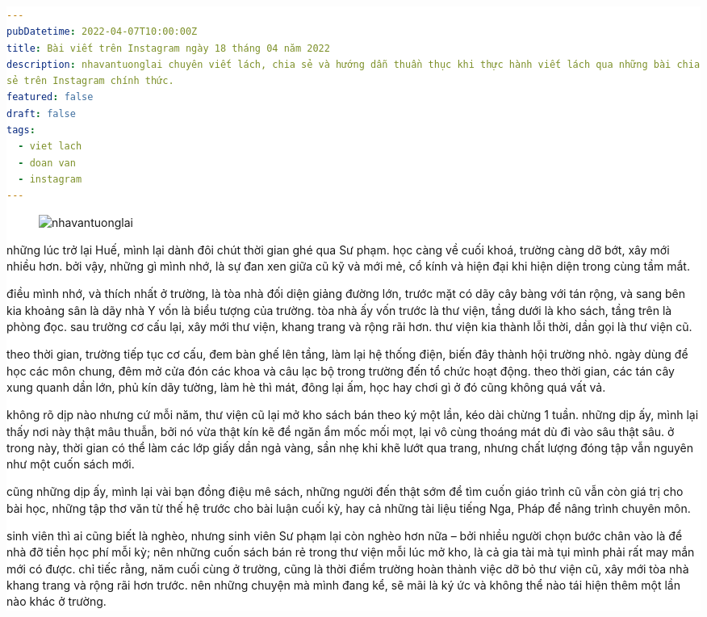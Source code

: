 ```yaml
---
pubDatetime: 2022-04-07T10:00:00Z
title: Bài viết trên Instagram ngày 18 tháng 04 năm 2022
description: nhavantuonglai chuyên viết lách, chia sẻ và hướng dẫn thuần thục khi thực hành viết lách qua những bài chia sẻ trên Instagram chính thức.
featured: false
draft: false
tags:
  - viet lach
  - doan van
  - instagram
---
```


<figure><img src="https://data.nhavantuonglai.com/image/illustrations/image-nhavantuonglai-510.jpeg" alt="nhavantuonglai" height=100% width=100%><figcaption><p></p></figcaption></figure>

những lúc trở lại Huế, mình lại dành đôi chút thời gian ghé qua Sư phạm. học càng về cuối khoá, trường càng dỡ bớt, xây mới nhiều hơn. bởi vậy, những gì mình nhớ, là sự đan xen giữa cũ kỹ và mới mẻ, cổ kính và hiện đại khi hiện diện trong cùng tầm mắt.

điều mình nhớ, và thích nhất ở trường, là tòa nhà đối diện giảng đường lớn, trước mặt có dãy cây bàng với tán rộng, và sang bên kia khoảng sân là dãy nhà Y vốn là biểu tượng của trường. tòa nhà ấy vốn trước là thư viện, tầng dưới là kho sách, tầng trên là phòng đọc. sau trường cơ cấu lại, xây mới thư viện, khang trang và rộng rãi hơn. thư viện kia thành lỗi thời, dần gọi là thư viện cũ.

theo thời gian, trường tiếp tục cơ cấu, đem bàn ghế lên tầng, làm lại hệ thống điện, biến đây thành hội trường nhỏ. ngày dùng để học các môn chung, đêm mở cửa đón các khoa và câu lạc bộ trong trường đến tổ chức hoạt động. theo thời gian, các tán cây xung quanh dần lớn, phủ kín dãy tường, làm hè thì mát, đông lại ấm, học hay chơi gì ở đó cũng không quá vất vả.

không rõ dịp nào nhưng cứ mỗi năm, thư viện cũ lại mở kho sách bán theo ký một lần, kéo dài chừng 1 tuần. những dịp ấy, mình lại thấy nơi này thật mâu thuẫn, bởi nó vừa thật kín kẽ để ngăn ẩm mốc mối mọt, lại vô cùng thoáng mát dù đi vào sâu thật sâu. ở trong này, thời gian có thể làm các lớp giấy dần ngả vàng, sần nhẹ khi khẽ lướt qua trang, nhưng chất lượng đóng tập vẫn nguyên như một cuốn sách mới.

cũng những dịp ấy, mình lại vài bạn đồng điệu mê sách, những người đến thật sớm để tìm cuốn giáo trình cũ vẫn còn giá trị cho bài học, những tập thơ văn từ thế hệ trước cho bài luận cuối kỳ, hay cả những tài liệu tiếng Nga, Pháp để nâng trình chuyên môn.

sinh viên thì ai cũng biết là nghèo, nhưng sinh viên Sư phạm lại còn nghèo hơn nữa – bởi nhiều người chọn bước chân vào là để nhà đỡ tiền học phí mỗi kỳ; nên những cuốn sách bán rẻ trong thư viện mỗi lúc mở kho, là cả gia tài mà tụi mình phải rất may mắn mới có được. chỉ tiếc rằng, năm cuối cùng ở trường, cũng là thời điểm trường hoàn thành việc dỡ bỏ thư viện cũ, xây mới tòa nhà khang trang và rộng rãi hơn trước. nên những chuyện mà mình đang kể, sẽ mãi là ký ức và không thể nào tái hiện thêm một lần nào khác ở trường.
